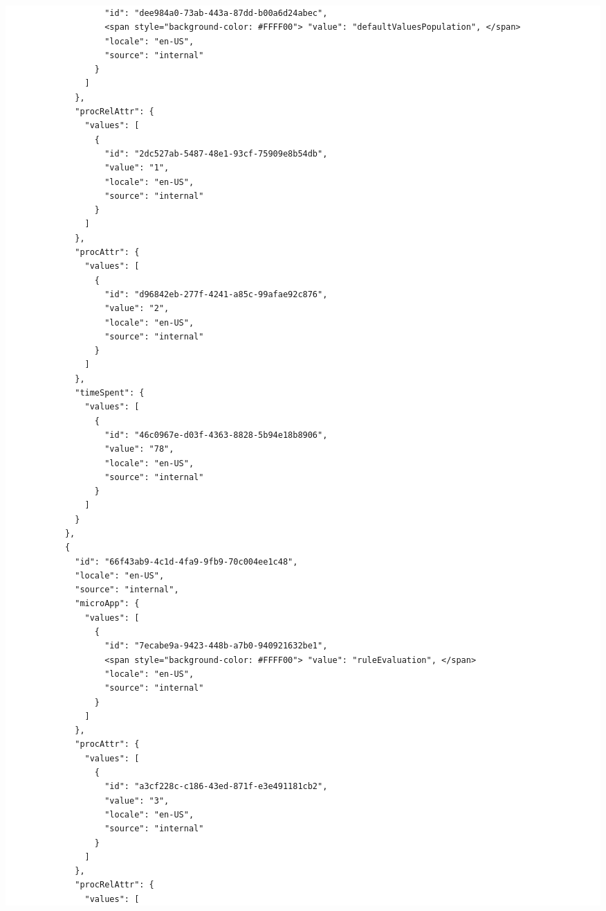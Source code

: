                         "id": "dee984a0-73ab-443a-87dd-b00a6d24abec",
                        <span style="background-color: #FFFF00"> "value": "defaultValuesPopulation", </span>
                        "locale": "en-US",
                        "source": "internal"
                      }
                    ]
                  },
                  "procRelAttr": {
                    "values": [
                      {
                        "id": "2dc527ab-5487-48e1-93cf-75909e8b54db",
                        "value": "1",
                        "locale": "en-US",
                        "source": "internal"
                      }
                    ]
                  },
                  "procAttr": {
                    "values": [
                      {
                        "id": "d96842eb-277f-4241-a85c-99afae92c876",
                        "value": "2",
                        "locale": "en-US",
                        "source": "internal"
                      }
                    ]
                  },
                  "timeSpent": {
                    "values": [
                      {
                        "id": "46c0967e-d03f-4363-8828-5b94e18b8906",
                        "value": "78",
                        "locale": "en-US",
                        "source": "internal"
                      }
                    ]
                  }
                },
                {
                  "id": "66f43ab9-4c1d-4fa9-9fb9-70c004ee1c48",
                  "locale": "en-US",
                  "source": "internal",
                  "microApp": {
                    "values": [
                      {
                        "id": "7ecabe9a-9423-448b-a7b0-940921632be1",
                        <span style="background-color: #FFFF00"> "value": "ruleEvaluation", </span>
                        "locale": "en-US",
                        "source": "internal"
                      }
                    ]
                  },
                  "procAttr": {
                    "values": [
                      {
                        "id": "a3cf228c-c186-43ed-871f-e3e491181cb2",
                        "value": "3",
                        "locale": "en-US",
                        "source": "internal"
                      }
                    ]
                  },
                  "procRelAttr": {
                    "values": [